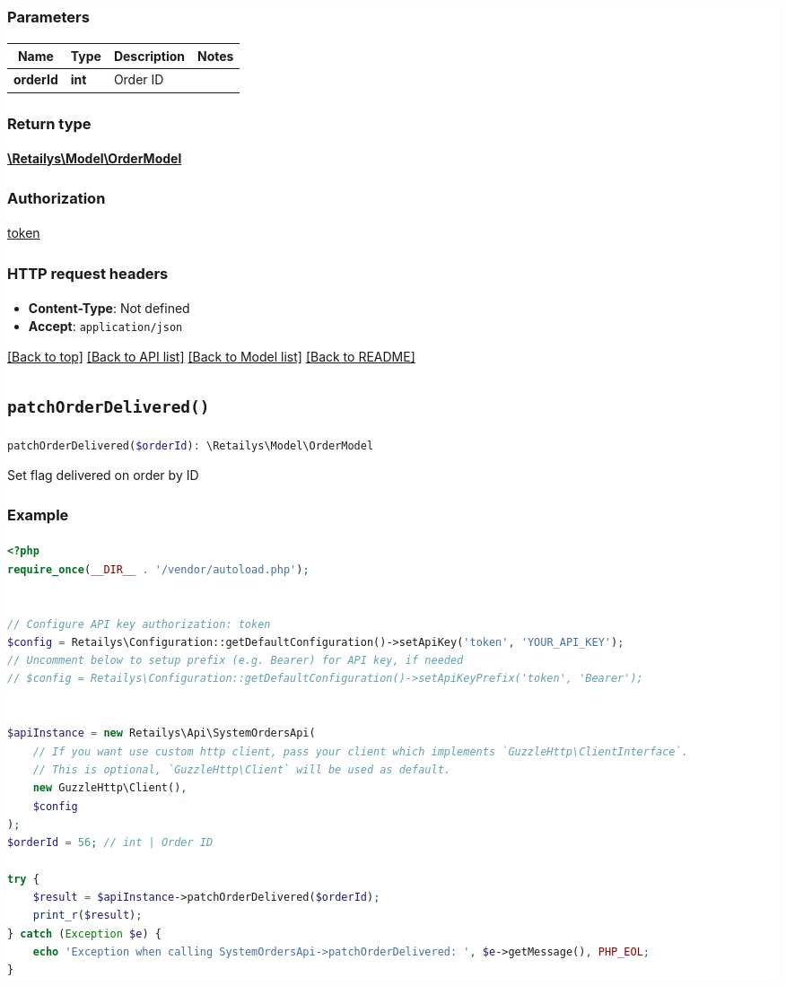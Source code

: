 ### Parameters

Name | Type | Description  | Notes
------------- | ------------- | ------------- | -------------
 **orderId** | **int**| Order ID |

### Return type

[**\Retailys\Model\OrderModel**](../Model/OrderModel.md)

### Authorization

[token](../../README.md#token)

### HTTP request headers

- **Content-Type**: Not defined
- **Accept**: `application/json`

[[Back to top]](#) [[Back to API list]](../../README.md#endpoints)
[[Back to Model list]](../../README.md#models)
[[Back to README]](../../README.md)

## `patchOrderDelivered()`

```php
patchOrderDelivered($orderId): \Retailys\Model\OrderModel
```

Set flag delivered on order by ID

### Example

```php
<?php
require_once(__DIR__ . '/vendor/autoload.php');


// Configure API key authorization: token
$config = Retailys\Configuration::getDefaultConfiguration()->setApiKey('token', 'YOUR_API_KEY');
// Uncomment below to setup prefix (e.g. Bearer) for API key, if needed
// $config = Retailys\Configuration::getDefaultConfiguration()->setApiKeyPrefix('token', 'Bearer');


$apiInstance = new Retailys\Api\SystemOrdersApi(
    // If you want use custom http client, pass your client which implements `GuzzleHttp\ClientInterface`.
    // This is optional, `GuzzleHttp\Client` will be used as default.
    new GuzzleHttp\Client(),
    $config
);
$orderId = 56; // int | Order ID

try {
    $result = $apiInstance->patchOrderDelivered($orderId);
    print_r($result);
} catch (Exception $e) {
    echo 'Exception when calling SystemOrdersApi->patchOrderDelivered: ', $e->getMessage(), PHP_EOL;
}
```
